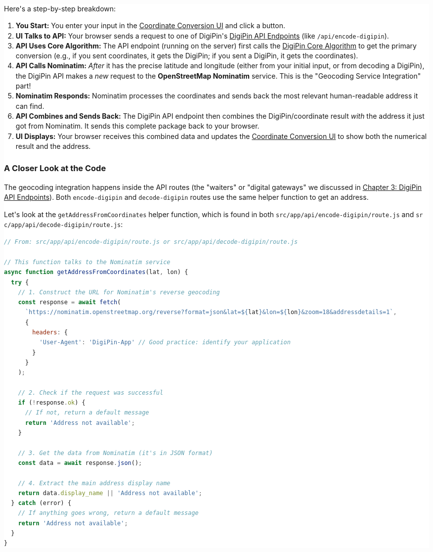 Here's a step-by-step breakdown:

1.  **You Start:** You enter your input in the [Coordinate Conversion UI](02_coordinate_conversion_ui_.md) and click a button.
2.  **UI Talks to API:** Your browser sends a request to one of DigiPin's [DigiPin API Endpoints](03_digi_pin_api_endpoints_.md) (like `/api/encode-digipin`).
3.  **API Uses Core Algorithm:** The API endpoint (running on the server) first calls the [DigiPin Core Algorithm](04_digi_pin_core_algorithm_.md) to get the primary conversion (e.g., if you sent coordinates, it gets the DigiPin; if you sent a DigiPin, it gets the coordinates).
4.  **API Calls Nominatim:** *After* it has the precise latitude and longitude (either from your initial input, or from decoding a DigiPin), the DigiPin API makes a *new* request to the **OpenStreetMap Nominatim** service. This is the "Geocoding Service Integration" part!
5.  **Nominatim Responds:** Nominatim processes the coordinates and sends back the most relevant human-readable address it can find.
6.  **API Combines and Sends Back:** The DigiPin API endpoint then combines the DigiPin/coordinate result *with* the address it just got from Nominatim. It sends this complete package back to your browser.
7.  **UI Displays:** Your browser receives this combined data and updates the [Coordinate Conversion UI](02_coordinate_conversion_ui_.md) to show both the numerical result and the address.

### A Closer Look at the Code

The geocoding integration happens inside the API routes (the "waiters" or "digital gateways" we discussed in [Chapter 3: DigiPin API Endpoints](03_digi_pin_api_endpoints_.md)). Both `encode-digipin` and `decode-digipin` routes use the same helper function to get an address.

Let's look at the `getAddressFromCoordinates` helper function, which is found in both `src/app/api/encode-digipin/route.js` and `src/app/api/decode-digipin/route.js`:

```javascript
// From: src/app/api/encode-digipin/route.js or src/app/api/decode-digipin/route.js

// This function talks to the Nominatim service
async function getAddressFromCoordinates(lat, lon) {
  try {
    // 1. Construct the URL for Nominatim's reverse geocoding
    const response = await fetch(
      `https://nominatim.openstreetmap.org/reverse?format=json&lat=${lat}&lon=${lon}&zoom=18&addressdetails=1`,
      {
        headers: {
          'User-Agent': 'DigiPin-App' // Good practice: identify your application
        }
      }
    );
    
    // 2. Check if the request was successful
    if (!response.ok) {
      // If not, return a default message
      return 'Address not available';
    }
    
    // 3. Get the data from Nominatim (it's in JSON format)
    const data = await response.json();
    
    // 4. Extract the main address display name
    return data.display_name || 'Address not available';
  } catch (error) {
    // If anything goes wrong, return a default message
    return 'Address not available';
  }
}
```
